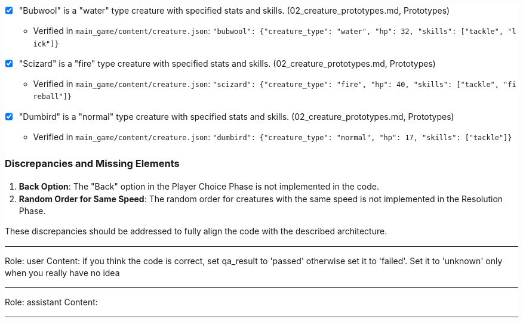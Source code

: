 - [x] "Bubwool" is a "water" type creature with specified stats and skills. (02_creature_prototypes.md, Prototypes)
  - Verified in `main_game/content/creature.json`: `"bubwool": {"creature_type": "water", "hp": 32, "skills": ["tackle", "lick"]}`

- [x] "Scizard" is a "fire" type creature with specified stats and skills. (02_creature_prototypes.md, Prototypes)
  - Verified in `main_game/content/creature.json`: `"scizard": {"creature_type": "fire", "hp": 40, "skills": ["tackle", "fireball"]}`

- [x] "Dumbird" is a "normal" type creature with specified stats and skills. (02_creature_prototypes.md, Prototypes)
  - Verified in `main_game/content/creature.json`: `"dumbird": {"creature_type": "normal", "hp": 17, "skills": ["tackle"]}`

### Discrepancies and Missing Elements

1. **Back Option**: The "Back" option in the Player Choice Phase is not implemented in the code.
2. **Random Order for Same Speed**: The random order for creatures with the same speed is not implemented in the Resolution Phase.

These discrepancies should be addressed to fully align the code with the described architecture.
__________________
Role: user
Content: if you think the code is correct, set qa_result to 'passed' otherwise set it to 'failed'. Set it to 'unknown' only when you really have no idea
__________________
Role: assistant
Content: 
__________________
